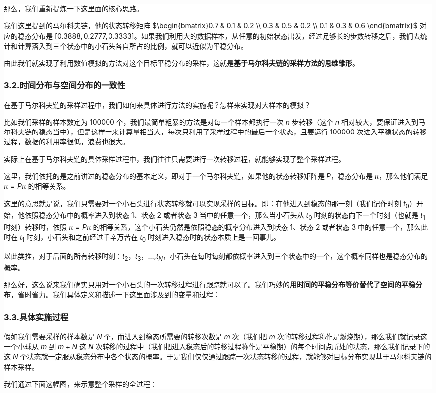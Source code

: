 那么，我们重新提炼一下这里面的核心思路。

我们这里提到的马尔科夫链，他的状态转移矩阵 $\begin{bmatrix}0.7 & 0.1 & 0.2 \\ 0.3 & 0.5 & 0.2 \\ 0.1 & 0.3 & 0.6 \end{bmatrix}$ 对应的稳态分布是 $[0.3888,0.2777,0.3333]$。如果我们利用大的数据样本，从任意的初始状态出发，经过足够长的步数转移之后，我们去统计和计算落入到三个状态中的小石头各自所占的比例，就可以近似为平稳分布。

由此我们就实现了利用数值模拟的方法对这个目标平稳分布的采样，这就是**基于马尔科夫链的采样方法的思维雏形**。

### 3.2.时间分布与空间分布的一致性

在基于马尔科夫链的采样过程中，我们如何来具体进行方法的实施呢？怎样来实现对大样本的模拟？

比如我们采样的样本数定为 $100000$ 个，我们最简单粗暴的方法是对每一个样本都执行一次 $n$ 步转移（这个 $n$ 相对较大，要保证进入到马尔科夫链的稳态当中），但是这样一来计算量相当大，每次只利用了采样过程中的最后一个状态，且要运行 $100000$ 次进入平稳状态的转移过程，数据的利用率很低，浪费也很大。

实际上在基于马尔科夫链的具体采样过程中，我们往往只需要进行一次转移过程，就能够实现了整个采样过程。

这里，我们依托的是之前讲过的稳态分布的基本定义，即对于一个马尔科夫链，如果他的状态转移矩阵是 $P$，稳态分布是 $\pi$，那么他们满足 $\pi=P\pi$ 的相等关系。

这里的意思就是说，我们只需要对一个小石头进行状态转移就可以实现采样的目标。即：在他进入到稳态的那一刻（我们记作时刻 $t_0$）开始，他依照稳态分布中的概率进入到状态 $1$、状态 $2$ 或者状态 $3$ 当中的任意一个，那么当小石头从 $t_0$ 时刻的状态向下一个时刻（也就是 $t_1$ 时刻）转移时，依照 $\pi=P\pi$ 的相等关系，这个小石头仍然是依照稳态的概率分布进入到状态 $1$、状态 $2$ 或者状态 $3$ 中的任意一个，那么此时在 $t_1$ 时刻，小石头和之前经过千辛万苦在 $t_0$ 时刻进入稳态时的状态本质上是一回事儿。

以此类推，对于后面的所有转移时刻：$t_2$，$t_3$，…,$t_N$，小石头在每时每刻都依概率进入到三个状态中的一个，这个概率同样也是稳态分布的概率。

那么好，这么说来我们确实只用对一个小石头的一次转移过程进行跟踪就可以了。我们巧妙的**用时间的平稳分布等价替代了空间的平稳分布**，省时省力。我们具体定义和描述一下这里面涉及到的变量和过程：

### 3.3.具体实施过程

假如我们需要采样的样本数是 $N$ 个，而进入到稳态所需要的转移次数是 $m$ 次（我们把 $m$ 次的转移过程称作是燃烧期），那么我们就记录这一个小球从 $m$ 到 $m+N$ 这 $N$ 次转移的过程中（我们把进入稳态后的转移过程称作是平稳期）的每个时间点所处的状态，那么我们记录下的这 $N$ 个状态就一定服从稳态分布中各个状态的概率。于是我们仅仅通过跟踪一次状态转移的过程，就能够对目标分布实现基于马尔科夫链的样本采样。

我们通过下面这幅图，来示意整个采样的全过程：
